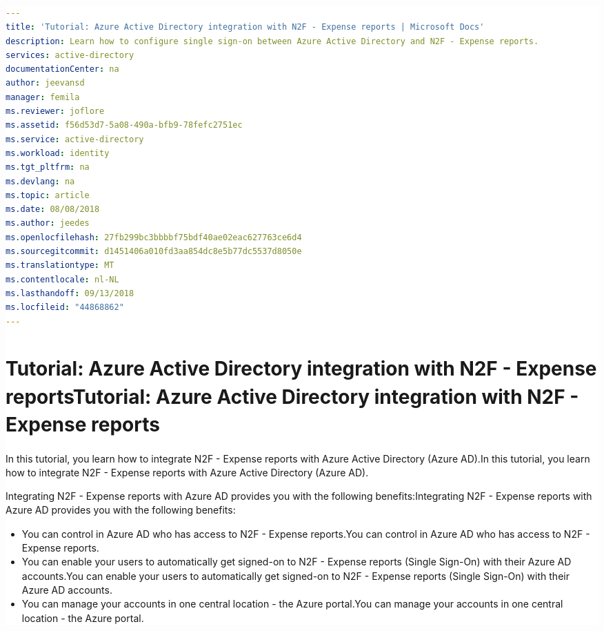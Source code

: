 ```yaml
---
title: 'Tutorial: Azure Active Directory integration with N2F - Expense reports | Microsoft Docs'
description: Learn how to configure single sign-on between Azure Active Directory and N2F - Expense reports.
services: active-directory
documentationCenter: na
author: jeevansd
manager: femila
ms.reviewer: joflore
ms.assetid: f56d53d7-5a08-490a-bfb9-78fefc2751ec
ms.service: active-directory
ms.workload: identity
ms.tgt_pltfrm: na
ms.devlang: na
ms.topic: article
ms.date: 08/08/2018
ms.author: jeedes
ms.openlocfilehash: 27fb299bc3bbbbf75bdf40ae02eac627763ce6d4
ms.sourcegitcommit: d1451406a010fd3aa854dc8e5b77dc5537d8050e
ms.translationtype: MT
ms.contentlocale: nl-NL
ms.lasthandoff: 09/13/2018
ms.locfileid: "44868862"
---
```

# <a name="tutorial-azure-active-directory-integration-with-n2f---expense-reports"></a><span data-ttu-id="7f214-103">Tutorial: Azure Active Directory integration with N2F - Expense reports</span><span class="sxs-lookup"><span data-stu-id="7f214-103">Tutorial: Azure Active Directory integration with N2F - Expense reports</span></span>

<span data-ttu-id="7f214-104">In this tutorial, you learn how to integrate N2F - Expense reports with Azure Active Directory (Azure AD).</span><span class="sxs-lookup"><span data-stu-id="7f214-104">In this tutorial, you learn how to integrate N2F - Expense reports with Azure Active Directory (Azure AD).</span></span>

<span data-ttu-id="7f214-105">Integrating N2F - Expense reports with Azure AD provides you with the following benefits:</span><span class="sxs-lookup"><span data-stu-id="7f214-105">Integrating N2F - Expense reports with Azure AD provides you with the following benefits:</span></span>

- <span data-ttu-id="7f214-106">You can control in Azure AD who has access to N2F - Expense reports.</span><span class="sxs-lookup"><span data-stu-id="7f214-106">You can control in Azure AD who has access to N2F - Expense reports.</span></span>
- <span data-ttu-id="7f214-107">You can enable your users to automatically get signed-on to N2F - Expense reports (Single Sign-On) with their Azure AD accounts.</span><span class="sxs-lookup"><span data-stu-id="7f214-107">You can enable your users to automatically get signed-on to N2F - Expense reports (Single Sign-On) with their Azure AD accounts.</span></span>
- <span data-ttu-id="7f214-108">You can manage your accounts in one central location - the Azure portal.</span><span class="sxs-lookup"><span data-stu-id="7f214-108">You can manage your accounts in one central location - the Azure portal.</span></span>

